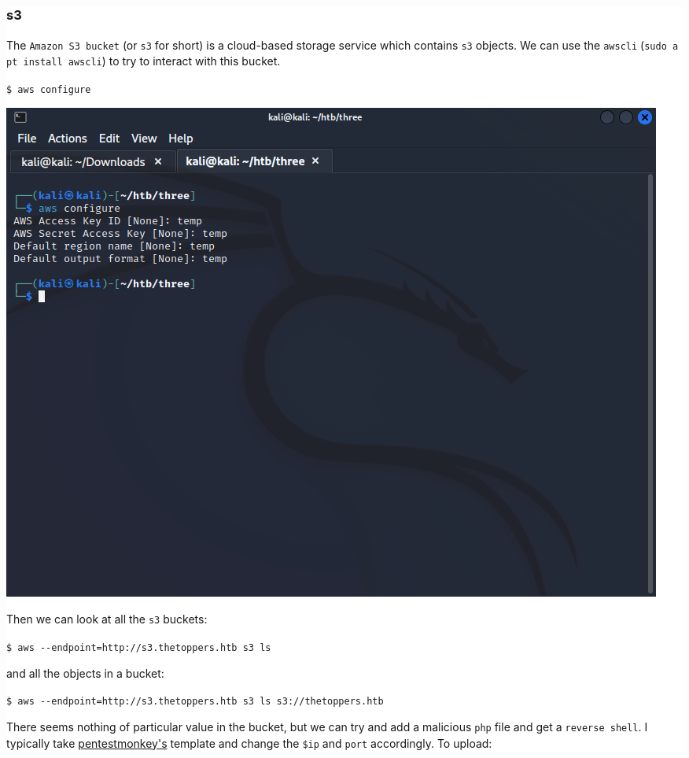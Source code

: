 ### s3
The `Amazon S3 bucket` (or `s3` for short) is a cloud-based storage service which contains `s3` objects. We can use the `awscli` (`sudo apt install awscli`) to try to interact with this bucket.

```shell {linenos=false}
$ aws configure
```
![config](/img/tier1/config.png)

Then we can look at all the `s3` buckets:

```shell {linenos=false}
$ aws --endpoint=http://s3.thetoppers.htb s3 ls
```

and all the objects in a bucket:
```shell {linenos=false}
$ aws --endpoint=http://s3.thetoppers.htb s3 ls s3://thetoppers.htb
```

There seems nothing of particular value in the bucket, but we can try and add a malicious `php` file and get a `reverse shell`. I typically take [pentestmonkey's](https://github.com/pentestmonkey/php-reverse-shell/blob/master/php-reverse-shell.php) template and change the `$ip` and `port` accordingly. To upload:
